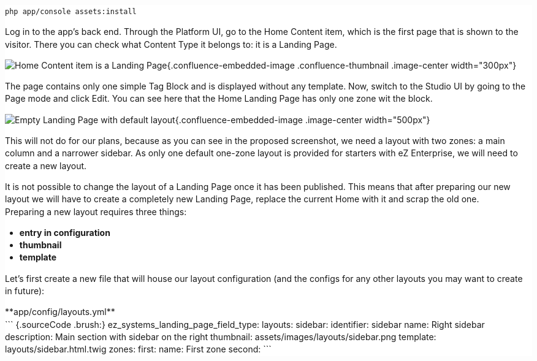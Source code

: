 `php app/console assets:install`

</div>
</div>
Log in to the app’s back end. Through the Platform UI, go to the Home
Content item, which is the first page that is shown to the visitor.
There you can check what Content Type it belongs to: it is a Landing
Page.

![Home Content item is a Landing
Page](attachments/32868235/32868232.png){.confluence-embedded-image
.confluence-thumbnail .image-center width="300px"}

The page contains only one simple Tag Block and is displayed without any
template. Now, switch to the Studio UI by going to the Page mode and
click Edit. You can see here that the Home Landing Page has only one
zone wit the block.

![Empty Landing Page with default
layout](attachments/32868235/32868231.png){.confluence-embedded-image
.image-center width="500px"}

This will not do for our plans, because as you can see in the proposed
screenshot, we need a layout with two zones: a main column and a
narrower sidebar. As only one default one-zone layout is provided for
starters with eZ Enterprise, we will need to create a new layout.

<div
class="confluence-information-macro confluence-information-macro-information">
<div class="confluence-information-macro-body">
It is not possible to change the layout of a Landing Page once it has
been published. This means that after preparing our new layout we will
have to create a completely new Landing Page, replace the current Home
with it and scrap the old one.

</div>
</div>
Preparing a new layout requires three things:

-   **entry in configuration**
-   **thumbnail** 
-   **template** 

Let’s first create a new file that will house our layout configuration
(and the configs for any other layouts you may want to create in
future):

<div class="code panel pdl" style="border-width: 1px;">
<div class="codeHeader panelHeader pdl"
style="border-bottom-width: 1px;">
**app/config/layouts.yml**

</div>
<div class="codeContent panelContent pdl">
``` {.sourceCode .brush:}
ez_systems_landing_page_field_type:
    layouts:
        sidebar:
            identifier: sidebar
            name: Right sidebar
            description: Main section with sidebar on the right
            thumbnail: assets/images/layouts/sidebar.png
            template: layouts/sidebar.html.twig
            zones:
                first:
                    name: First zone
                second:
```